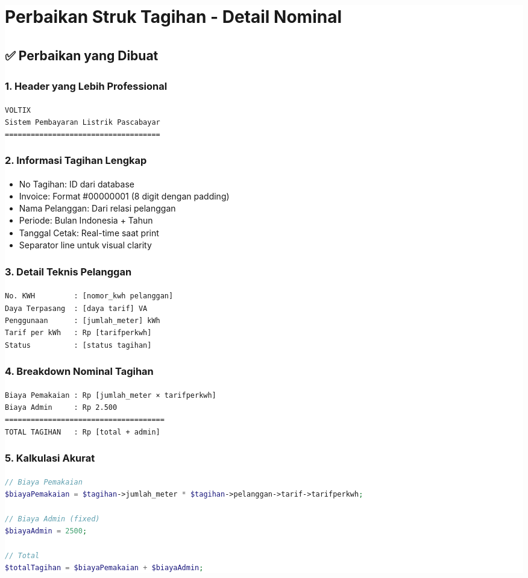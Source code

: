 # Perbaikan Struk Tagihan - Detail Nominal

## ✅ Perbaikan yang Dibuat

### 1. **Header yang Lebih Professional**

```
VOLTIX
Sistem Pembayaran Listrik Pascabayar
====================================
```

### 2. **Informasi Tagihan Lengkap**

-   No Tagihan: ID dari database
-   Invoice: Format #00000001 (8 digit dengan padding)
-   Nama Pelanggan: Dari relasi pelanggan
-   Periode: Bulan Indonesia + Tahun
-   Tanggal Cetak: Real-time saat print
-   Separator line untuk visual clarity

### 3. **Detail Teknis Pelanggan**

```
No. KWH         : [nomor_kwh pelanggan]
Daya Terpasang  : [daya tarif] VA
Penggunaan      : [jumlah_meter] kWh
Tarif per kWh   : Rp [tarifperkwh]
Status          : [status tagihan]
```

### 4. **Breakdown Nominal Tagihan**

```
Biaya Pemakaian : Rp [jumlah_meter × tarifperkwh]
Biaya Admin     : Rp 2.500
=====================================
TOTAL TAGIHAN   : Rp [total + admin]
```

### 5. **Kalkulasi Akurat**

```php
// Biaya Pemakaian
$biayaPemakaian = $tagihan->jumlah_meter * $tagihan->pelanggan->tarif->tarifperkwh;

// Biaya Admin (fixed)
$biayaAdmin = 2500;

// Total
$totalTagihan = $biayaPemakaian + $biayaAdmin;
```
